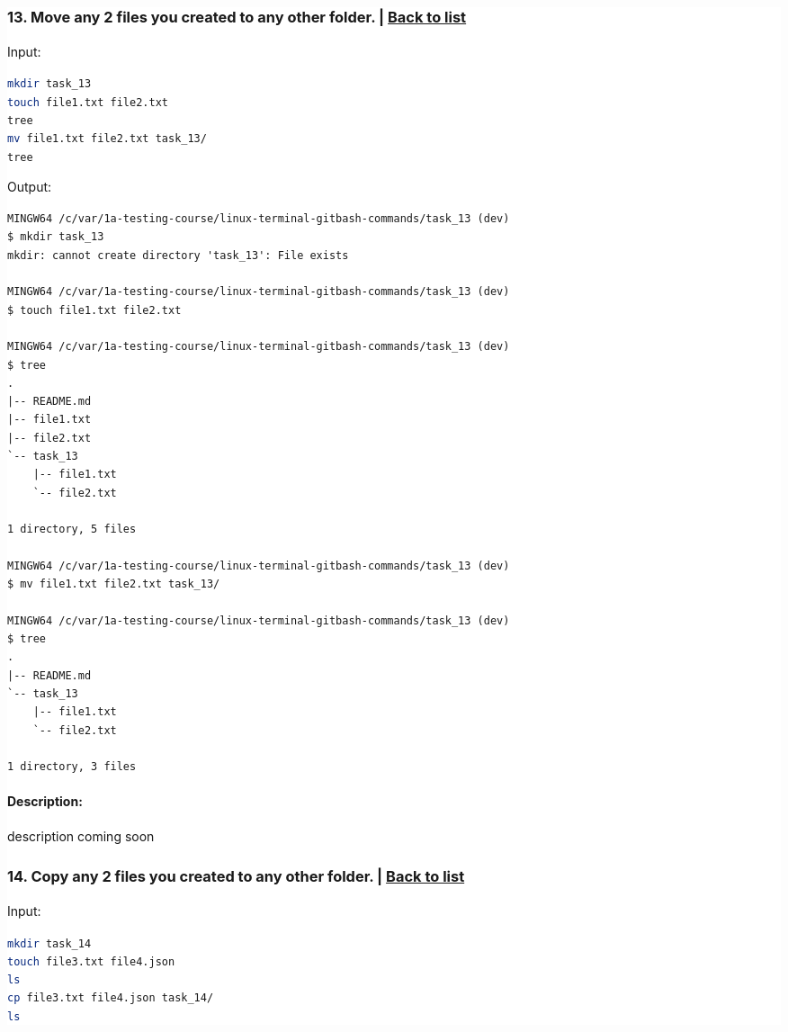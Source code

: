 ### <a id='task_13_part_1'>13. Move any 2 files you created to any other folder.</a>  |  [Back to list](#back_task_13_part_1)
Input:
``` bash
mkdir task_13
touch file1.txt file2.txt
tree
mv file1.txt file2.txt task_13/
tree
```

Output:
```
MINGW64 /c/var/1a-testing-course/linux-terminal-gitbash-commands/task_13 (dev)
$ mkdir task_13                                                                                    
mkdir: cannot create directory 'task_13': File exists

MINGW64 /c/var/1a-testing-course/linux-terminal-gitbash-commands/task_13 (dev)
$ touch file1.txt file2.txt                                                                        

MINGW64 /c/var/1a-testing-course/linux-terminal-gitbash-commands/task_13 (dev)
$ tree                                                                                             
.
|-- README.md    
|-- file1.txt    
|-- file2.txt    
`-- task_13      
    |-- file1.txt
    `-- file2.txt   
                    
1 directory, 5 files

MINGW64 /c/var/1a-testing-course/linux-terminal-gitbash-commands/task_13 (dev)
$ mv file1.txt file2.txt task_13/                                                                  

MINGW64 /c/var/1a-testing-course/linux-terminal-gitbash-commands/task_13 (dev)
$ tree                                                                                             
.                   
|-- README.md       
`-- task_13         
    |-- file1.txt   
    `-- file2.txt   
                    
1 directory, 3 files
```

#### Description:

description coming soon

### <a id='task_14_part_1'>14. Copy any 2 files you created to any other folder.</a>  |  [Back to list](#back_task_14_part_1)
Input:
``` bash
mkdir task_14
touch file3.txt file4.json
ls
cp file3.txt file4.json task_14/
ls
```
